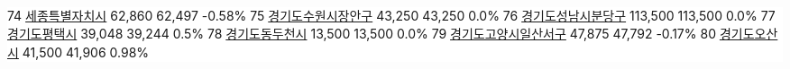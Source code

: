   <tr class="item">
    <td>74</td>
    <td><a href="/apt/세종특별자치시">세종특별자치시</a></td>
    <td>62,860</td>
    <td>62,497</td>
    <td>-0.58%</td>
  </tr>

  <tr class="item">
    <td>75</td>
    <td><a href="/apt/경기도수원시장안구">경기도수원시장안구</a></td>
    <td>43,250</td>
    <td>43,250</td>
    <td>0.0%</td>
  </tr>

  <tr class="item">
    <td>76</td>
    <td><a href="/apt/경기도성남시분당구">경기도성남시분당구</a></td>
    <td>113,500</td>
    <td>113,500</td>
    <td>0.0%</td>
  </tr>

  <tr class="item">
    <td>77</td>
    <td><a href="/apt/경기도평택시">경기도평택시</a></td>
    <td>39,048</td>
    <td>39,244</td>
    <td>0.5%</td>
  </tr>

  <tr class="item">
    <td>78</td>
    <td><a href="/apt/경기도동두천시">경기도동두천시</a></td>
    <td>13,500</td>
    <td>13,500</td>
    <td>0.0%</td>
  </tr>

  <tr class="item">
    <td>79</td>
    <td><a href="/apt/경기도고양시일산서구">경기도고양시일산서구</a></td>
    <td>47,875</td>
    <td>47,792</td>
    <td>-0.17%</td>
  </tr>

  <tr class="item">
    <td>80</td>
    <td><a href="/apt/경기도오산시">경기도오산시</a></td>
    <td>41,500</td>
    <td>41,906</td>
    <td>0.98%</td>
  </tr>

